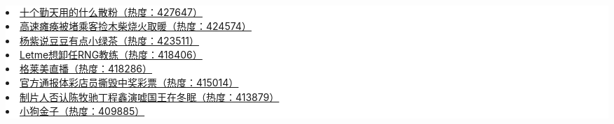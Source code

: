 <li>
<a href="https://s.weibo.com/weibo?q=%23%E5%8D%81%E4%B8%AA%E5%8B%A4%E5%A4%A9%E7%94%A8%E7%9A%84%E4%BB%80%E4%B9%88%E6%95%A3%E7%B2%89%23" target="weibo">
十个勤天用的什么散粉（热度：427647）
</a>
</li>

<li>
<a href="https://s.weibo.com/weibo?q=%23%E9%AB%98%E9%80%9F%E7%98%AB%E7%97%AA%E8%A2%AB%E5%A0%B5%E4%B9%98%E5%AE%A2%E6%8D%A1%E6%9C%A8%E6%9F%B4%E7%83%A7%E7%81%AB%E5%8F%96%E6%9A%96%23" target="weibo">
高速瘫痪被堵乘客捡木柴烧火取暖（热度：424574）
</a>
</li>

<li>
<a href="https://s.weibo.com/weibo?q=%23%E6%9D%A8%E7%B4%AB%E8%AF%B4%E8%B1%86%E8%B1%86%E6%9C%89%E7%82%B9%E5%B0%8F%E7%BB%BF%E8%8C%B6%23" target="weibo">
杨紫说豆豆有点小绿茶（热度：423511）
</a>
</li>

<li>
<a href="https://s.weibo.com/weibo?q=%23Letme%E6%83%B3%E5%8D%B8%E4%BB%BBRNG%E6%95%99%E7%BB%83%23" target="weibo">
Letme想卸任RNG教练（热度：418406）
</a>
</li>

<li>
<a href="https://s.weibo.com/weibo?q=%23%E6%A0%BC%E8%8E%B1%E7%BE%8E%E7%9B%B4%E6%92%AD%23" target="weibo">
格莱美直播（热度：418286）
</a>
</li>

<li>
<a href="https://s.weibo.com/weibo?q=%23%E5%AE%98%E6%96%B9%E9%80%9A%E6%8A%A5%E4%BD%93%E5%BD%A9%E5%BA%97%E5%91%98%E6%92%95%E6%AF%81%E4%B8%AD%E5%A5%96%E5%BD%A9%E7%A5%A8%23" target="weibo">
官方通报体彩店员撕毁中奖彩票（热度：415014）
</a>
</li>

<li>
<a href="https://s.weibo.com/weibo?q=%23%E5%88%B6%E7%89%87%E4%BA%BA%E5%90%A6%E8%AE%A4%E9%99%88%E7%89%A7%E9%A9%B0%E4%B8%81%E7%A8%8B%E9%91%AB%E6%BC%94%E5%98%98%E5%9B%BD%E7%8E%8B%E5%9C%A8%E5%86%AC%E7%9C%A0%23" target="weibo">
制片人否认陈牧驰丁程鑫演嘘国王在冬眠（热度：413879）
</a>
</li>

<li>
<a href="https://s.weibo.com/weibo?q=%23%E5%B0%8F%E7%8B%97%E9%87%91%E5%AD%90%23" target="weibo">
小狗金子（热度：409885）
</a>
</li>
